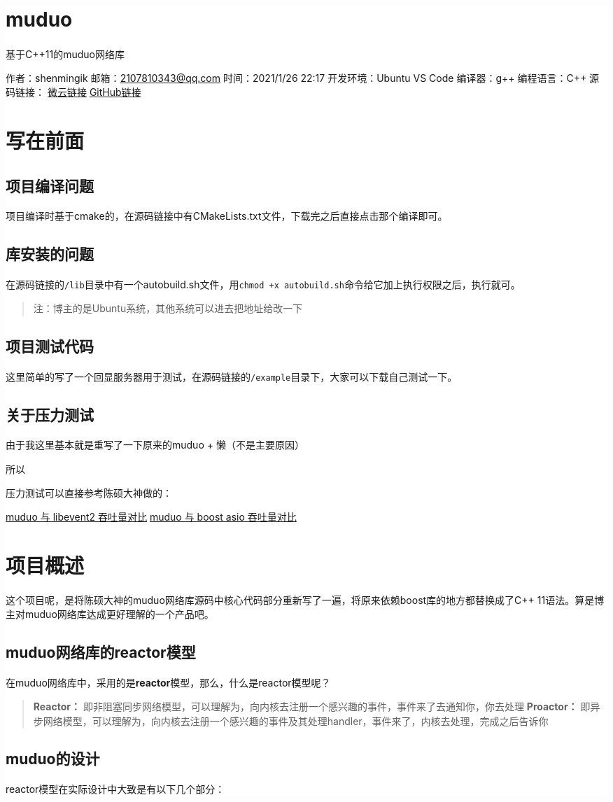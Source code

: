 # muduo
基于C++11的muduo网络库

作者：shenmingik
邮箱：2107810343@qq.com
时间：2021/1/26 22:17
开发环境：Ubuntu VS Code
编译器：g++
编程语言：C++
源码链接：
[微云链接](https://share.weiyun.com/TvmQb52d)
[GitHub链接](https://github.com/harker-k/muduo)
# 写在前面
## 项目编译问题
项目编译时基于cmake的，在源码链接中有CMakeLists.txt文件，下载完之后直接点击那个编译即可。

## 库安装的问题
在源码链接的`/lib`目录中有一个autobuild.sh文件，用`chmod +x autobuild.sh`命令给它加上执行权限之后，执行就可。

> 注：博主的是Ubuntu系统，其他系统可以进去把地址给改一下

## 项目测试代码
这里简单的写了一个回显服务器用于测试，在源码链接的`/example`目录下，大家可以下载自己测试一下。

## 关于压力测试
由于我这里基本就是重写了一下原来的muduo + 懒（不是主要原因）

所以

压力测试可以直接参考陈硕大神做的：

[muduo 与 libevent2 吞吐量对比](https://blog.csdn.net/Solstice/article/details/5864889)
[muduo 与 boost asio 吞吐量对比](https://blog.csdn.net/Solstice/article/details/5863411)

# 项目概述
这个项目呢，是将陈硕大神的muduo网络库源码中核心代码部分重新写了一遍，将原来依赖boost库的地方都替换成了C++ 11语法。算是博主对muduo网络库达成更好理解的一个产品吧。


## muduo网络库的reactor模型
在muduo网络库中，采用的是**reactor**模型，那么，什么是reactor模型呢？

> **Reactor：**
> 即非阻塞同步网络模型，可以理解为，向内核去注册一个感兴趣的事件，事件来了去通知你，你去处理
> **Proactor：**
> 即异步网络模型，可以理解为，向内核去注册一个感兴趣的事件及其处理handler，事件来了，内核去处理，完成之后告诉你

## muduo的设计
reactor模型在实际设计中大致是有以下几个部分：
